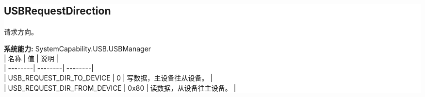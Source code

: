 ## USBRequestDirection    
请求方向。    
    
 **系统能力:**  SystemCapability.USB.USBManager    
| 名称 | 值 | 说明 |  
| --------| --------| --------|  
| USB_REQUEST_DIR_TO_DEVICE | 0 | 写数据，主设备往从设备。 |  
| USB_REQUEST_DIR_FROM_DEVICE | 0x80 | 读数据，从设备往主设备。 |  
